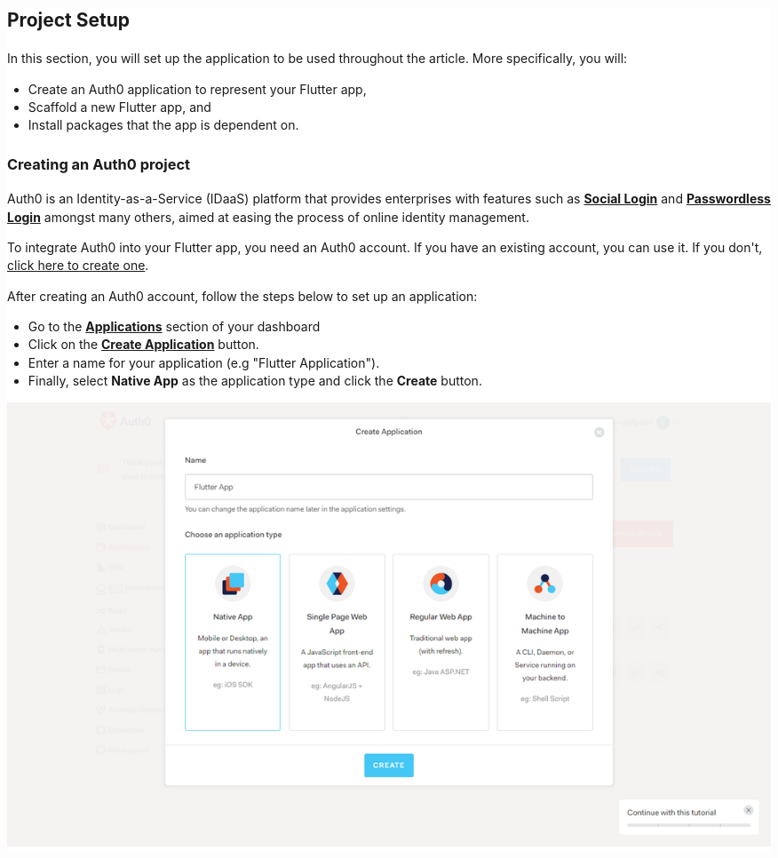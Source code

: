 
## Project Setup

In this section, you will set up the application to be used throughout the article. More specifically, you will:

* Create an Auth0 application to represent your Flutter app,
* Scaffold a new Flutter app, and
* Install packages that the app is dependent on.

### Creating an Auth0 project

Auth0 is an Identity-as-a-Service (IDaaS) platform that provides enterprises with features such as [**Social Login**](https://auth0.com/learn/social-login/) and [**Passwordless Login**](https://auth0.com/passwordless) amongst many others, aimed at easing the process of online identity management.

To integrate Auth0 into your Flutter app, you need an Auth0 account. If you have an existing account, you can use it. If you don't, [click here to create one](https://auth0.com/signup).

After creating an Auth0 account, follow the steps below to set up an application:

* Go to the [**Applications**](https://manage.auth0.com/#/applications) section of your dashboard
* Click on the [**Create Application**](https://manage.auth0.com/#/applications/create) button.
* Enter a name for your application (e.g "Flutter Application").
* Finally, select **Native App** as the application type and click the **Create** button.

![Create application screenshot](images/auth0.png)

